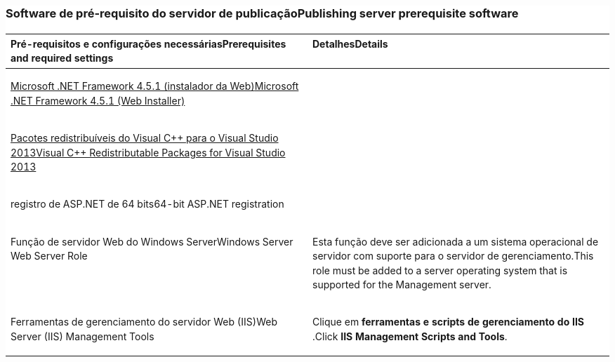 </tbody>
</table>



### <span data-ttu-id="f53dd-208">Software de pré-requisito do servidor de publicação</span><span class="sxs-lookup"><span data-stu-id="f53dd-208">Publishing server prerequisite software</span></span>

<table>
<colgroup>
<col width="50%" />
<col width="50%" />
</colgroup>
<thead>
<tr class="header">
<th align="left"><span data-ttu-id="f53dd-209">Pré-requisitos e configurações necessárias</span><span class="sxs-lookup"><span data-stu-id="f53dd-209">Prerequisites and required settings</span></span></th>
<th align="left"><span data-ttu-id="f53dd-210">Detalhes</span><span class="sxs-lookup"><span data-stu-id="f53dd-210">Details</span></span></th>
</tr>
</thead>
<tbody>
<tr class="odd">
<td align="left"><p><a href="https://www.microsoft.com//download/details.aspx?id=40773" data-raw-source="[Microsoft .NET Framework 4.5.1 (Web Installer)](https://www.microsoft.com//download/details.aspx?id=40773)"><span data-ttu-id="f53dd-211">Microsoft .NET Framework 4.5.1 (instalador da Web)</span><span class="sxs-lookup"><span data-stu-id="f53dd-211">Microsoft .NET Framework 4.5.1 (Web Installer)</span></span></a></p></td>
<td align="left"><p></p></td>
</tr>
<tr class="even">
<td align="left"><p><a href="https://www.microsoft.com/download/details.aspx?id=40784" data-raw-source="[Visual C++ Redistributable Packages for Visual Studio 2013](https://www.microsoft.com/download/details.aspx?id=40784)"><span data-ttu-id="f53dd-212">Pacotes redistribuíveis do Visual C++ para o Visual Studio 2013</span><span class="sxs-lookup"><span data-stu-id="f53dd-212">Visual C++ Redistributable Packages for Visual Studio 2013</span></span></a></p></td>
<td align="left"><p></p></td>
</tr>
<tr class="odd">
<td align="left"><p><span data-ttu-id="f53dd-213">registro de ASP.NET de 64 bits</span><span class="sxs-lookup"><span data-stu-id="f53dd-213">64-bit ASP.NET registration</span></span></p></td>
<td align="left"><p></p></td>
</tr>
<tr class="even">
<td align="left"><p><span data-ttu-id="f53dd-214">Função de servidor Web do Windows Server</span><span class="sxs-lookup"><span data-stu-id="f53dd-214">Windows Server Web Server Role</span></span></p></td>
<td align="left"><p><span data-ttu-id="f53dd-215">Esta função deve ser adicionada a um sistema operacional de servidor com suporte para o servidor de gerenciamento.</span><span class="sxs-lookup"><span data-stu-id="f53dd-215">This role must be added to a server operating system that is supported for the Management server.</span></span></p></td>
</tr>
<tr class="odd">
<td align="left"><p><span data-ttu-id="f53dd-216">Ferramentas de gerenciamento do servidor Web (IIS)</span><span class="sxs-lookup"><span data-stu-id="f53dd-216">Web Server (IIS) Management Tools</span></span></p></td>
<td align="left"><p><span data-ttu-id="f53dd-217">Clique em <strong> ferramentas e scripts de gerenciamento do IIS </strong> .</span><span class="sxs-lookup"><span data-stu-id="f53dd-217">Click <strong>IIS Management Scripts and Tools</strong>.</span></span></p></td>
</tr>
<tr class="even">